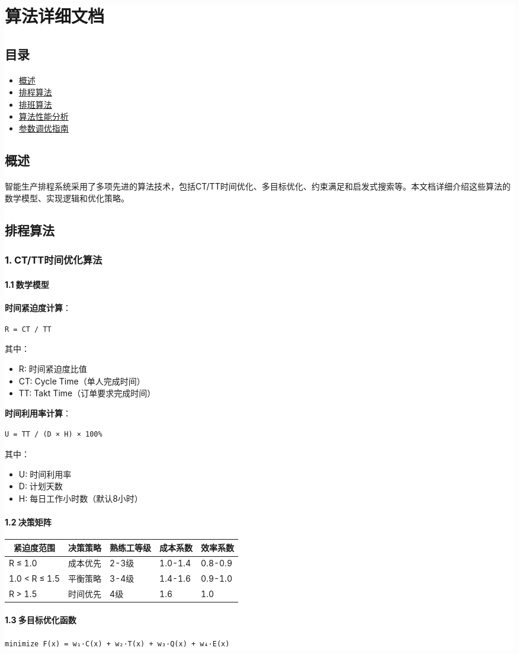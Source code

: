 # 算法详细文档

## 目录
- [概述](#概述)
- [排程算法](#排程算法)
- [排班算法](#排班算法)
- [算法性能分析](#算法性能分析)
- [参数调优指南](#参数调优指南)

## 概述

智能生产排程系统采用了多项先进的算法技术，包括CT/TT时间优化、多目标优化、约束满足和启发式搜索等。本文档详细介绍这些算法的数学模型、实现逻辑和优化策略。

## 排程算法

### 1. CT/TT时间优化算法

#### 1.1 数学模型

**时间紧迫度计算**：
```
R = CT / TT
```
其中：
- R: 时间紧迫度比值
- CT: Cycle Time（单人完成时间）
- TT: Takt Time（订单要求完成时间）

**时间利用率计算**：
```
U = TT / (D × H) × 100%
```
其中：
- U: 时间利用率
- D: 计划天数
- H: 每日工作小时数（默认8小时）

#### 1.2 决策矩阵

| 紧迫度范围 | 决策策略 | 熟练工等级 | 成本系数 | 效率系数 |
|-----------|----------|------------|----------|----------|
| R ≤ 1.0   | 成本优先 | 2-3级     | 1.0-1.4  | 0.8-0.9  |
| 1.0 < R ≤ 1.5 | 平衡策略 | 3-4级 | 1.4-1.6  | 0.9-1.0  |
| R > 1.5   | 时间优先 | 4级       | 1.6      | 1.0      |

#### 1.3 多目标优化函数

```
minimize F(x) = w₁·C(x) + w₂·T(x) + w₃·Q(x) + w₄·E(x)
```
